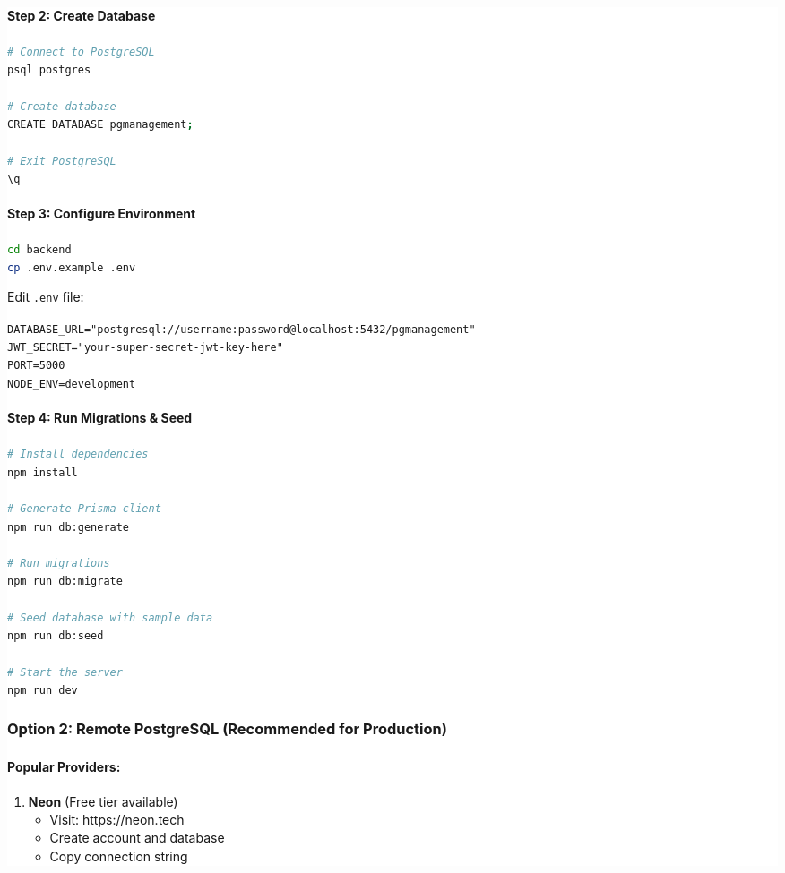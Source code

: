 #### Step 2: Create Database
```bash
# Connect to PostgreSQL
psql postgres

# Create database
CREATE DATABASE pgmanagement;

# Exit PostgreSQL
\q
```

#### Step 3: Configure Environment
```bash
cd backend
cp .env.example .env
```

Edit `.env` file:
```env
DATABASE_URL="postgresql://username:password@localhost:5432/pgmanagement"
JWT_SECRET="your-super-secret-jwt-key-here"
PORT=5000
NODE_ENV=development
```

#### Step 4: Run Migrations & Seed
```bash
# Install dependencies
npm install

# Generate Prisma client
npm run db:generate

# Run migrations
npm run db:migrate

# Seed database with sample data
npm run db:seed

# Start the server
npm run dev
```

### Option 2: Remote PostgreSQL (Recommended for Production)

#### Popular Providers:
1. **Neon** (Free tier available)
   - Visit: https://neon.tech
   - Create account and database
   - Copy connection string
